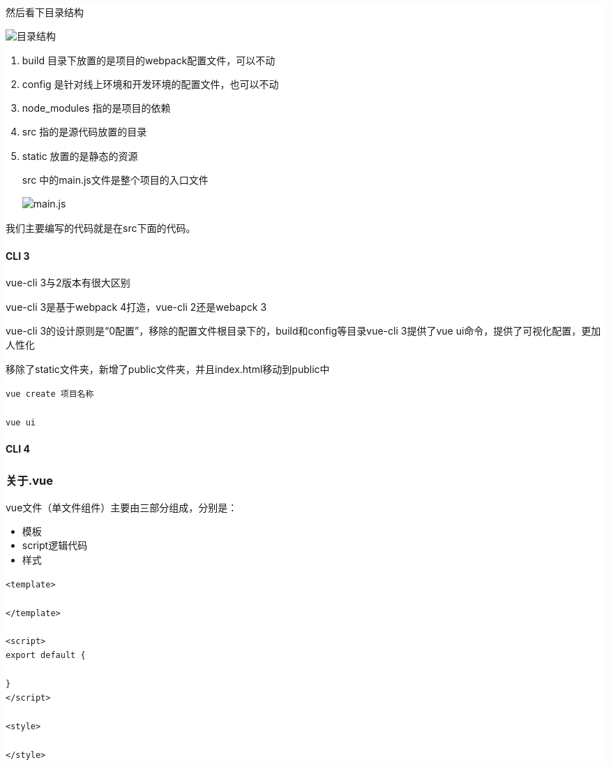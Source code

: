 然后看下目录结构

![目录结构](https://gitee.com/god23bin/blog-pic-bed/raw/master/20220316112447.png)

1. build 目录下放置的是项目的webpack配置文件，可以不动

2. config 是针对线上环境和开发环境的配置文件，也可以不动

3. node_modules 指的是项目的依赖

4. src 指的是源代码放置的目录

5. static 放置的是静态的资源

   src 中的main.js文件是整个项目的入口文件

   ![main.js](https://gitee.com/god23bin/blog-pic-bed/raw/master/20220316112452.png)

我们主要编写的代码就是在src下面的代码。

#### CLI 3

vue-cli 3与2版本有很大区别

vue-cli 3是基于webpack 4打造，vue-cli 2还是webapck 3

vue-cli 3的设计原则是“0配置”，移除的配置文件根目录下的，build和config等目录vue-cli 3提供了vue ui命令，提供了可视化配置，更加人性化

移除了static文件夹，新增了public文件夹，并且index.html移动到public中

```shell
vue create 项目名称

vue ui
```



#### CLI 4



### 关于.vue

vue文件（单文件组件）主要由三部分组成，分别是：

- 模板
- script逻辑代码
- 样式

```vue
<template>

</template>

<script>
export default {

}
</script>

<style>

</style>

```
